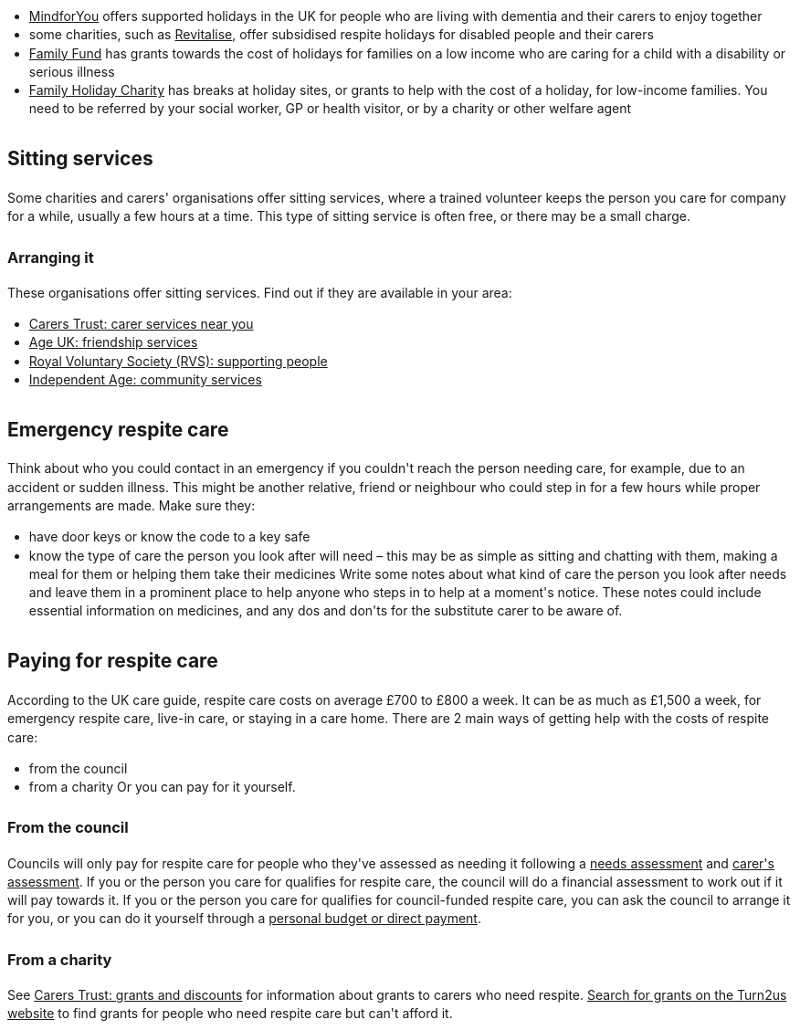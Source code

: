 * [MindforYou](https://mindforyou.co.uk/) offers supported holidays in the UK for people who are living with dementia and their carers to enjoy together
* some charities, such as [Revitalise](https://revitalise.org.uk/), offer subsidised respite holidays for disabled people and their carers
* [Family Fund](https://www.familyfund.org.uk/) has grants towards the cost of holidays for families on a low income who are caring for a child with a disability or serious illness
* [Family Holiday Charity](https://familyholidaycharity.org.uk/) has breaks at holiday sites, or grants to help with the cost of a holiday, for low-income families. You need to be referred by your social worker, GP or health visitor, or by a charity or other welfare agent
## Sitting services
Some charities and carers' organisations offer sitting services, where a trained volunteer keeps the person you care for company for a while, usually a few hours at a time.
This type of sitting service is often free, or there may be a small charge.
### Arranging it
These organisations offer sitting services. Find out if they are available in your area:
* [Carers Trust: carer services near you](https://carers.org/help-and-info/carer-services-near-you)
* [Age UK: friendship services](https://www.ageuk.org.uk/services/befriending-services/)
* [Royal Voluntary Society (RVS): supporting people](https://www.royalvoluntaryservice.org.uk/our-services/supporting-people/)
* [Independent Age: community services](https://www.independentage.org/get-support/community-services)
## Emergency respite care
Think about who you could contact in an emergency if you couldn't reach the person needing care, for example, due to an accident or sudden illness.
This might be another relative, friend or neighbour who could step in for a few hours while proper arrangements are made.
Make sure they:
* have door keys or know the code to a key safe
* know the type of care the person you look after will need – this may be as simple as sitting and chatting with them, making a meal for them or helping them take their medicines
Write some notes about what kind of care the person you look after needs and leave them in a prominent place to help anyone who steps in to help at a moment's notice.
These notes could include essential information on medicines, and any dos and don'ts for the substitute carer to be aware of.
## Paying for respite care
According to the UK care guide, respite care costs on average £700 to £800 a week.
It can be as much as £1,500 a week, for emergency respite care, live-in care, or staying in a care home.
There are 2 main ways of getting help with the costs of respite care:
* from the council
* from a charity
Or you can pay for it yourself.
### From the council
Councils will only pay for respite care for people who they've assessed as needing it following a [needs assessment](/conditions/social-care-and-support-guide/help-from-social-services-and-charities/getting-a-needs-assessment/) and [carer's assessment](/conditions/social-care-and-support-guide/support-and-benefits-for-carers/carer-assessments/).
If you or the person you care for qualifies for respite care, the council will do a financial assessment to work out if it will pay towards it.
If you or the person you care for qualifies for council-funded respite care, you can ask the council to arrange it for you, or you can do it yourself through a [personal budget or direct payment](/conditions/social-care-and-support-guide/money-work-and-benefits/personal-budgets/).
### From a charity
See [Carers Trust: grants and discounts](https://carers.org/grants-and-discounts/introduction) for information about grants to carers who need respite.
[Search for grants on the Turn2us website](https://grants-search.turn2us.org.uk/) to find grants for people who need respite care but can't afford it.